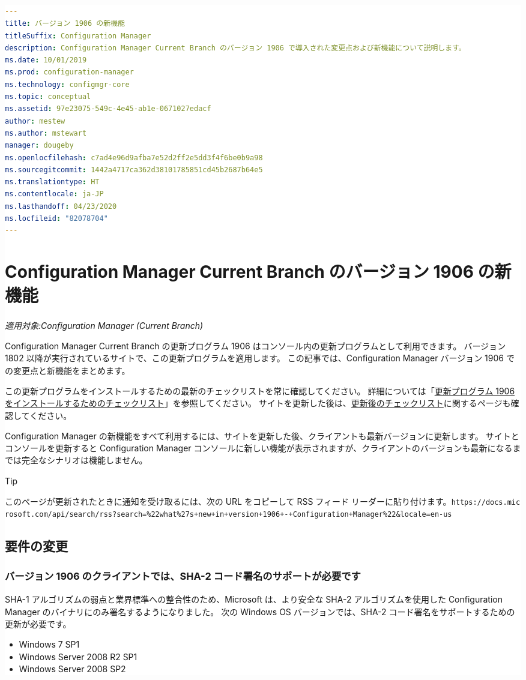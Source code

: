 ```yaml
---
title: バージョン 1906 の新機能
titleSuffix: Configuration Manager
description: Configuration Manager Current Branch のバージョン 1906 で導入された変更点および新機能について説明します。
ms.date: 10/01/2019
ms.prod: configuration-manager
ms.technology: configmgr-core
ms.topic: conceptual
ms.assetid: 97e23075-549c-4e45-ab1e-0671027edacf
author: mestew
ms.author: mstewart
manager: dougeby
ms.openlocfilehash: c7ad4e96d9afba7e52d2ff2e5dd3f4f6be0b9a98
ms.sourcegitcommit: 1442a4717ca362d38101785851cd45b2687b64e5
ms.translationtype: HT
ms.contentlocale: ja-JP
ms.lasthandoff: 04/23/2020
ms.locfileid: "82078704"
---
```

# <a name="whats-new-in-version-1906-of-configuration-manager-current-branch"></a>Configuration Manager Current Branch のバージョン 1906 の新機能

*適用対象:Configuration Manager (Current Branch)*

Configuration Manager Current Branch の更新プログラム 1906 はコンソール内の更新プログラムとして利用できます。 バージョン 1802 以降が実行されているサイトで、この更新プログラムを適用します。  この記事では、Configuration Manager バージョン 1906 での変更点と新機能をまとめます。  

この更新プログラムをインストールするための最新のチェックリストを常に確認してください。 詳細については「[更新プログラム 1906 をインストールするためのチェックリスト](../../servers/manage/checklist-for-installing-update-1906.md)」を参照してください。 サイトを更新した後は、[更新後のチェックリスト](../../servers/manage/checklist-for-installing-update-1906.md#post-update-checklist)に関するページも確認してください。

Configuration Manager の新機能をすべて利用するには、サイトを更新した後、クライアントも最新バージョンに更新します。 サイトとコンソールを更新すると Configuration Manager コンソールに新しい機能が表示されますが、クライアントのバージョンも最新になるまでは完全なシナリオは機能しません。

> [!Tip]  
> このページが更新されたときに通知を受け取るには、次の URL をコピーして RSS フィード リーダーに貼り付けます。`https://docs.microsoft.com/api/search/rss?search=%22what%27s+new+in+version+1906+-+Configuration+Manager%22&locale=en-us`


## <a name="requirement-changes"></a>要件の変更

### <a name="version-1906-client-requires-sha-2-code-signing-support"></a>バージョン 1906 のクライアントでは、SHA-2 コード署名のサポートが必要です


SHA-1 アルゴリズムの弱点と業界標準への整合性のため、Microsoft は、より安全な SHA-2 アルゴリズムを使用した Configuration Manager のバイナリにのみ署名するようになりました。 次の Windows OS バージョンでは、SHA-2 コード署名をサポートするための更新が必要です。

- Windows 7 SP1
- Windows Server 2008 R2 SP1
- Windows Server 2008 SP2
